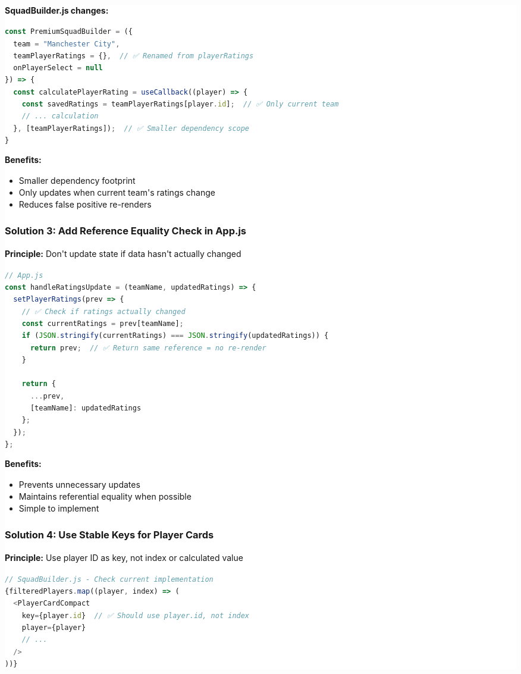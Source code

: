 **SquadBuilder.js changes:**
```javascript
const PremiumSquadBuilder = ({
  team = "Manchester City",
  teamPlayerRatings = {},  // ✅ Renamed from playerRatings
  onPlayerSelect = null
}) => {
  const calculatePlayerRating = useCallback((player) => {
    const savedRatings = teamPlayerRatings[player.id];  // ✅ Only current team
    // ... calculation
  }, [teamPlayerRatings]);  // ✅ Smaller dependency scope
}
```

**Benefits:**
- Smaller dependency footprint
- Only updates when current team's ratings change
- Reduces false positive re-renders

### Solution 3: Add Reference Equality Check in App.js

**Principle:** Don't update state if data hasn't actually changed

```javascript
// App.js
const handleRatingsUpdate = (teamName, updatedRatings) => {
  setPlayerRatings(prev => {
    // ✅ Check if ratings actually changed
    const currentRatings = prev[teamName];
    if (JSON.stringify(currentRatings) === JSON.stringify(updatedRatings)) {
      return prev;  // ✅ Return same reference = no re-render
    }

    return {
      ...prev,
      [teamName]: updatedRatings
    };
  });
};
```

**Benefits:**
- Prevents unnecessary updates
- Maintains referential equality when possible
- Simple to implement

### Solution 4: Use Stable Keys for Player Cards

**Principle:** Use player ID as key, not index or calculated value

```javascript
// SquadBuilder.js - Check current implementation
{filteredPlayers.map((player, index) => (
  <PlayerCardCompact
    key={player.id}  // ✅ Should use player.id, not index
    player={player}
    // ...
  />
))}
```
